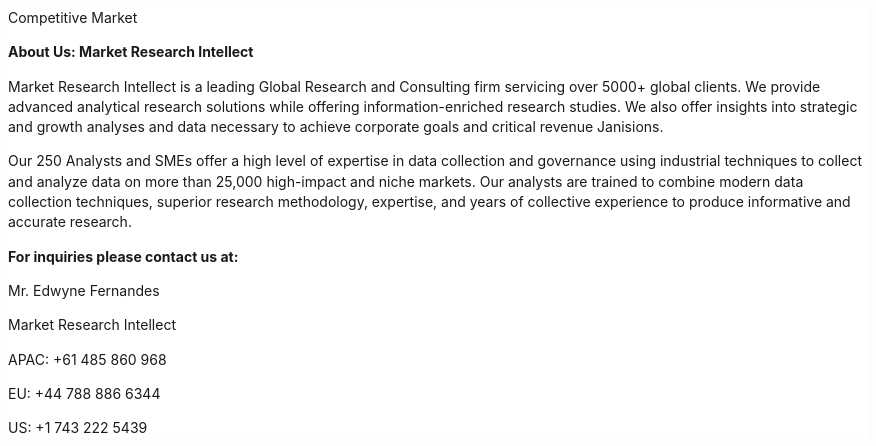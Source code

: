 Competitive Market</a></span></p><p><strong><span class="font-[700]">About Us: Market Research Intellect</span></strong></p><p><span class="">Market Research Intellect is a leading Global Research and Consulting firm servicing over 5000+ global clients. We provide advanced analytical research solutions while offering information-enriched research studies.&nbsp;</span>We also offer insights into strategic and growth analyses and data necessary to achieve corporate goals and critical revenue Janisions.</p><p><span class="">Our 250 Analysts and SMEs offer a high level of expertise in data collection and governance using industrial techniques to collect and analyze data on more than 25,000 high-impact and niche markets. Our analysts are trained to combine modern data collection techniques, superior research methodology, expertise, and years of collective experience to produce informative and accurate research.</span></p><p><strong>For inquiries please contact us at:</strong></p><p>Mr. Edwyne Fernandes</p><p>Market Research Intellect</p><p>APAC: +61 485 860 968</p><p>EU: +44 788 886 6344</p><p>US: +1 743 222 5439</p>
